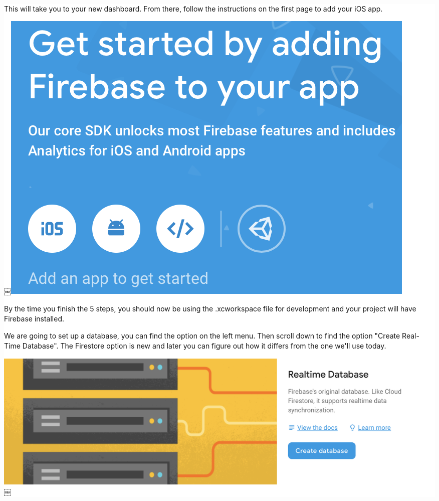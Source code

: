 This will take you to your new dashboard.
From there, follow the instructions on the first page to add your iOS app.

￼![img2](img2.png)

By the time you finish the 5 steps, you should now be using the .xcworkspace file for development and your project will have Firebase installed.

We are going to set up a database, you can find the option on the left menu.
Then scroll down to find the option "Create Real-Time Database". The Firestore option is new and later you can figure out how it differs from the one we'll use today.

![img3](img3.png)
￼
